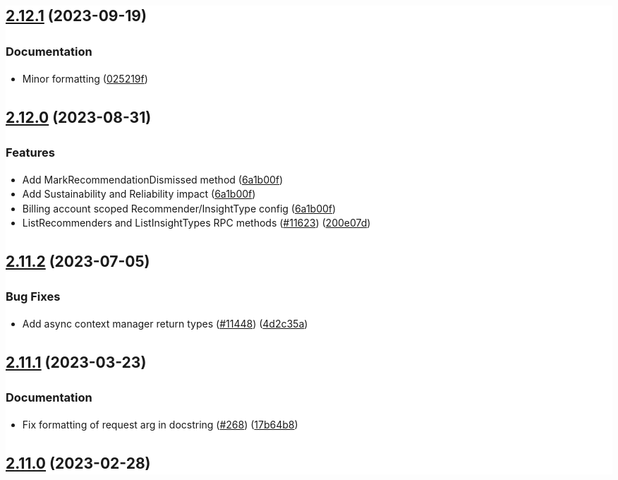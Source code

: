 ## [2.12.1](https://github.com/googleapis/google-cloud-python/compare/google-cloud-recommender-v2.12.0...google-cloud-recommender-v2.12.1) (2023-09-19)


### Documentation

* Minor formatting ([025219f](https://github.com/googleapis/google-cloud-python/commit/025219f5c04803651e20eae4c0186b87608f4db4))

## [2.12.0](https://github.com/googleapis/google-cloud-python/compare/google-cloud-recommender-v2.11.2...google-cloud-recommender-v2.12.0) (2023-08-31)


### Features

* Add MarkRecommendationDismissed method ([6a1b00f](https://github.com/googleapis/google-cloud-python/commit/6a1b00f1482fcf9a017f9ca21a5f71cddd36f83f))
* Add Sustainability and Reliability impact ([6a1b00f](https://github.com/googleapis/google-cloud-python/commit/6a1b00f1482fcf9a017f9ca21a5f71cddd36f83f))
* Billing account scoped Recommender/InsightType config ([6a1b00f](https://github.com/googleapis/google-cloud-python/commit/6a1b00f1482fcf9a017f9ca21a5f71cddd36f83f))
* ListRecommenders and ListInsightTypes RPC methods ([#11623](https://github.com/googleapis/google-cloud-python/issues/11623)) ([200e07d](https://github.com/googleapis/google-cloud-python/commit/200e07dbfae9e3555a8788caf25ba54ff0391ce7))

## [2.11.2](https://github.com/googleapis/google-cloud-python/compare/google-cloud-recommender-v2.11.1...google-cloud-recommender-v2.11.2) (2023-07-05)


### Bug Fixes

* Add async context manager return types ([#11448](https://github.com/googleapis/google-cloud-python/issues/11448)) ([4d2c35a](https://github.com/googleapis/google-cloud-python/commit/4d2c35a1cd0b68b6d481d5611ff820451273e859))

## [2.11.1](https://github.com/googleapis/python-recommender/compare/v2.11.0...v2.11.1) (2023-03-23)


### Documentation

* Fix formatting of request arg in docstring ([#268](https://github.com/googleapis/python-recommender/issues/268)) ([17b64b8](https://github.com/googleapis/python-recommender/commit/17b64b8cbceb20178170029b5378cead9aab645e))

## [2.11.0](https://github.com/googleapis/python-recommender/compare/v2.10.1...v2.11.0) (2023-02-28)
